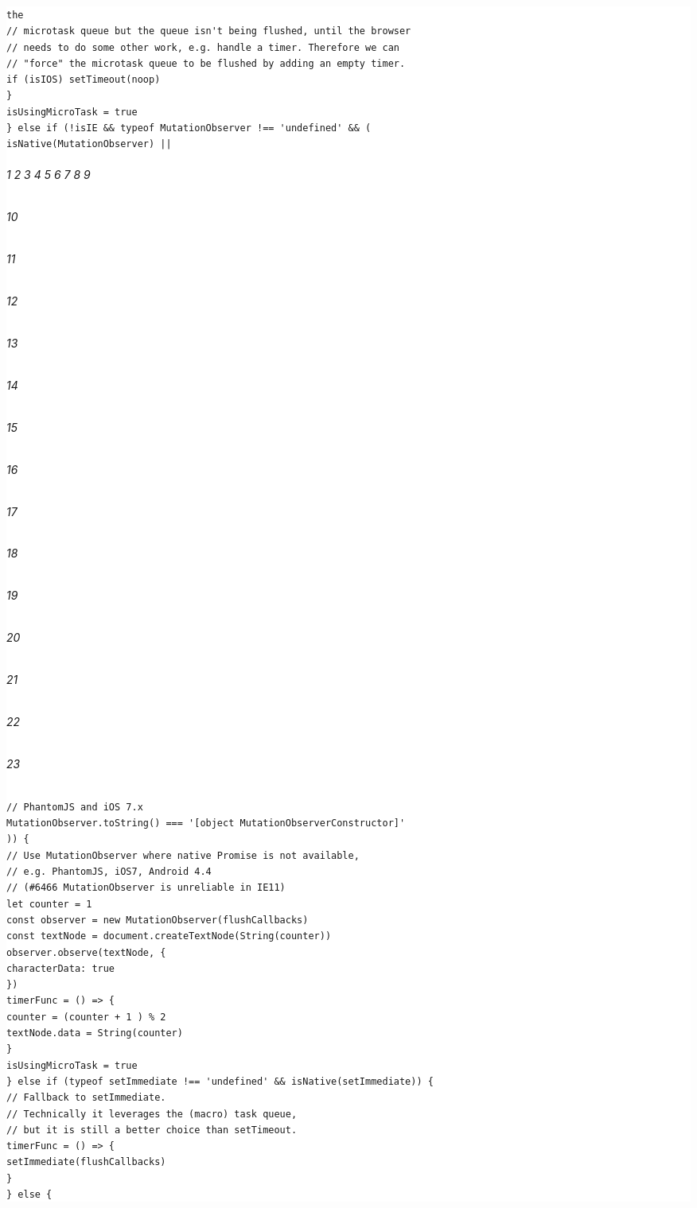 ```
the
// microtask queue but the queue isn't being flushed, until the browser
// needs to do some other work, e.g. handle a timer. Therefore we can
// "force" the microtask queue to be flushed by adding an empty timer.
if (isIOS) setTimeout(noop)
}
isUsingMicroTask = true
} else if (!isIE && typeof MutationObserver !== 'undefined' && (
isNative(MutationObserver) ||
```
###### 1 2 3 4 5 6 7 8 9

###### 10

###### 11

###### 12

###### 13

###### 14

###### 15

###### 16

###### 17

###### 18

###### 19

###### 20

###### 21

###### 22

###### 23


```
// PhantomJS and iOS 7.x
MutationObserver.toString() === '[object MutationObserverConstructor]'
)) {
// Use MutationObserver where native Promise is not available,
// e.g. PhantomJS, iOS7, Android 4.4
// (#6466 MutationObserver is unreliable in IE11)
let counter = 1
const observer = new MutationObserver(flushCallbacks)
const textNode = document.createTextNode(String(counter))
observer.observe(textNode, {
characterData: true
})
timerFunc = () => {
counter = (counter + 1 ) % 2
textNode.data = String(counter)
}
isUsingMicroTask = true
} else if (typeof setImmediate !== 'undefined' && isNative(setImmediate)) {
// Fallback to setImmediate.
// Technically it leverages the (macro) task queue,
// but it is still a better choice than setTimeout.
timerFunc = () => {
setImmediate(flushCallbacks)
}
} else {
```